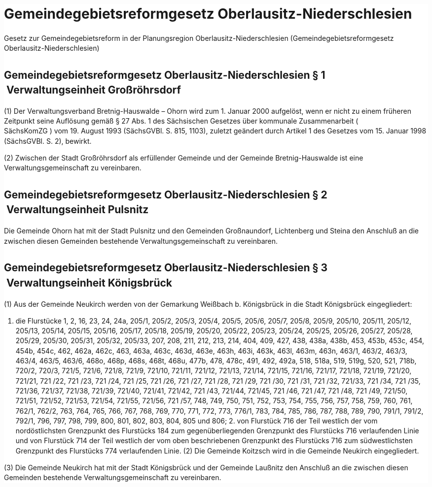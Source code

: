 # Gemeindegebietsreformgesetz Oberlausitz-Niederschlesien

Gesetz zur Gemeindegebietsreform in der Planungsregion Oberlausitz-Niederschlesien (Gemeindegebietsreformgesetz Oberlausitz-Niederschlesien)

## Gemeindegebietsreformgesetz Oberlausitz-Niederschlesien § 1  Verwaltungseinheit Großröhrsdorf

(1) Der Verwaltungsverband Bretnig-Hauswalde – Ohorn wird zum 1. Januar 2000 aufgelöst, wenn er nicht zu einem früheren Zeitpunkt seine Auflösung gemäß § 27 Abs. 1 des Sächsischen Gesetzes über kommunale Zusammenarbeit (          
        SächsKomZG ) vom 19. August 1993 (SächsGVBl. S. 815, 1103), zuletzt geändert durch Artikel 1 des Gesetzes vom 15. Januar 1998 (SächsGVBl. S. 2), bewirkt.

(2) Zwischen der Stadt Großröhrsdorf als erfüllender Gemeinde und der Gemeinde Bretnig-Hauswalde ist eine Verwaltungsgemeinschaft zu vereinbaren.


## Gemeindegebietsreformgesetz Oberlausitz-Niederschlesien § 2  Verwaltungseinheit Pulsnitz

Die Gemeinde Ohorn hat mit der Stadt Pulsnitz und den Gemeinden Großnaundorf, Lichtenberg und Steina den Anschluß an die zwischen diesen Gemeinden bestehende Verwaltungsgemeinschaft zu vereinbaren.


## Gemeindegebietsreformgesetz Oberlausitz-Niederschlesien § 3  Verwaltungseinheit Königsbrück

(1) Aus der Gemeinde Neukirch werden von der Gemarkung Weißbach b. Königsbrück in die Stadt Königsbrück eingegliedert:

1. die Flurstücke 1, 2, 16, 23, 24, 24a, 205/1, 205/2, 205/3, 205/4, 205/5, 205/6, 205/7, 205/8, 205/9, 205/10, 205/11, 205/12, 205/13, 205/14, 205/15, 205/16, 205/17, 205/18, 205/19, 205/20, 205/22, 205/23, 205/24, 205/25, 205/26, 205/27, 205/28, 205/29, 205/30, 205/31, 205/32, 205/33, 207, 208, 211, 212, 213, 214, 404, 409, 427, 438, 438a, 438b, 453, 453b, 453c, 454, 454b, 454c, 462, 462a, 462c, 463, 463a, 463c, 463d, 463e, 463h, 463i, 463k, 463l, 463m, 463n, 463/1, 463/2, 463/3, 463/4, 463/5, 463/6, 468o, 468p, 468s, 468t, 468u, 477b, 478, 478c, 491, 492, 492a, 518, 518a, 519, 519g, 520, 521, 718b, 720/2, 720/3, 721/5, 721/6, 721/8, 721/9, 721/10, 721/11, 721/12, 721/13, 721/14, 721/15, 721/16, 721/17, 721/18, 721/19, 721/20, 721/21, 721 /22, 721 /23, 721 /24, 721 /25, 721 /26, 721 /27, 721 /28, 721 /29, 721 /30, 721 /31, 721 /32, 721/33, 721 /34, 721 /35, 721/36, 721/37, 721/38, 721/39, 721/40, 721/41, 721/42, 721 /43, 721/44, 721/45, 721 /46, 721 /47, 721 /48, 721 /49, 721/50, 721/51, 721/52, 721/53, 721/54, 721/55, 721/56, 721 /57, 748, 749, 750, 751, 752, 753, 754, 755, 756, 757, 758, 759, 760, 761, 762/1, 762/2, 763, 764, 765, 766, 767, 768, 769, 770, 771, 772, 773, 776/1, 783, 784, 785, 786, 787, 788, 789, 790, 791/1, 791/2, 792/1, 796, 797, 798, 799, 800, 801, 802, 803, 804, 805 und 806; 2. von Flurstück 716 der Teil westlich der vom nordöstlichsten Grenzpunkt des Flurstücks 184 zum gegenüberliegenden Grenzpunkt des Flurstücks 716 verlaufenden Linie und von Flurstück 714 der Teil westlich der vom oben beschriebenen Grenzpunkt des Flurstücks 716 zum südwestlichsten Grenzpunkt des Flurstücks 774 verlaufenden Linie. (2) Die Gemeinde Koitzsch wird in die Gemeinde Neukirch eingegliedert.

(3) Die Gemeinde Neukirch hat mit der Stadt Königsbrück und der Gemeinde Laußnitz den Anschluß an die zwischen diesen Gemeinden bestehende Verwaltungsgemeinschaft zu vereinbaren.
